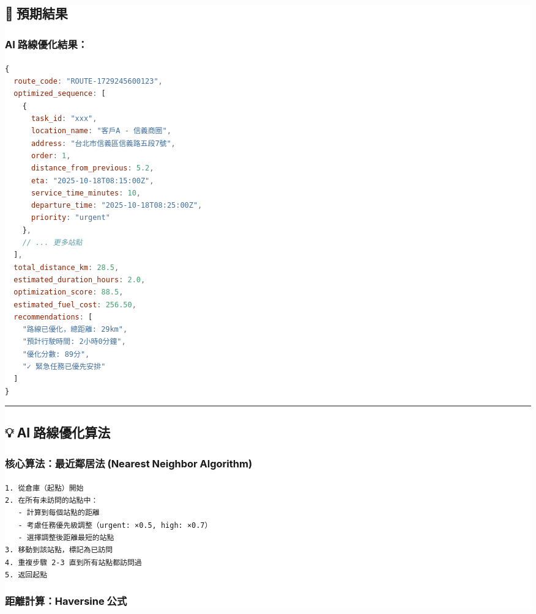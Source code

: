 ## 🎊 預期結果

### AI 路線優化結果：
```javascript
{
  route_code: "ROUTE-1729245600123",
  optimized_sequence: [
    {
      task_id: "xxx",
      location_name: "客戶A - 信義商圈",
      address: "台北市信義區信義路五段7號",
      order: 1,
      distance_from_previous: 5.2,
      eta: "2025-10-18T08:15:00Z",
      service_time_minutes: 10,
      departure_time: "2025-10-18T08:25:00Z",
      priority: "urgent"
    },
    // ... 更多站點
  ],
  total_distance_km: 28.5,
  estimated_duration_hours: 2.0,
  optimization_score: 88.5,
  estimated_fuel_cost: 256.50,
  recommendations: [
    "路線已優化，總距離: 29km",
    "預計行駛時間: 2小時0分鐘",
    "優化分數: 89分",
    "✓ 緊急任務已優先安排"
  ]
}
```

---

## 💡 AI 路線優化算法

### 核心算法：最近鄰居法 (Nearest Neighbor Algorithm)

```
1. 從倉庫（起點）開始
2. 在所有未訪問的站點中：
   - 計算到每個站點的距離
   - 考慮任務優先級調整（urgent: ×0.5, high: ×0.7）
   - 選擇調整後距離最短的站點
3. 移動到該站點，標記為已訪問
4. 重複步驟 2-3 直到所有站點都訪問過
5. 返回起點
```

### 距離計算：Haversine 公式
